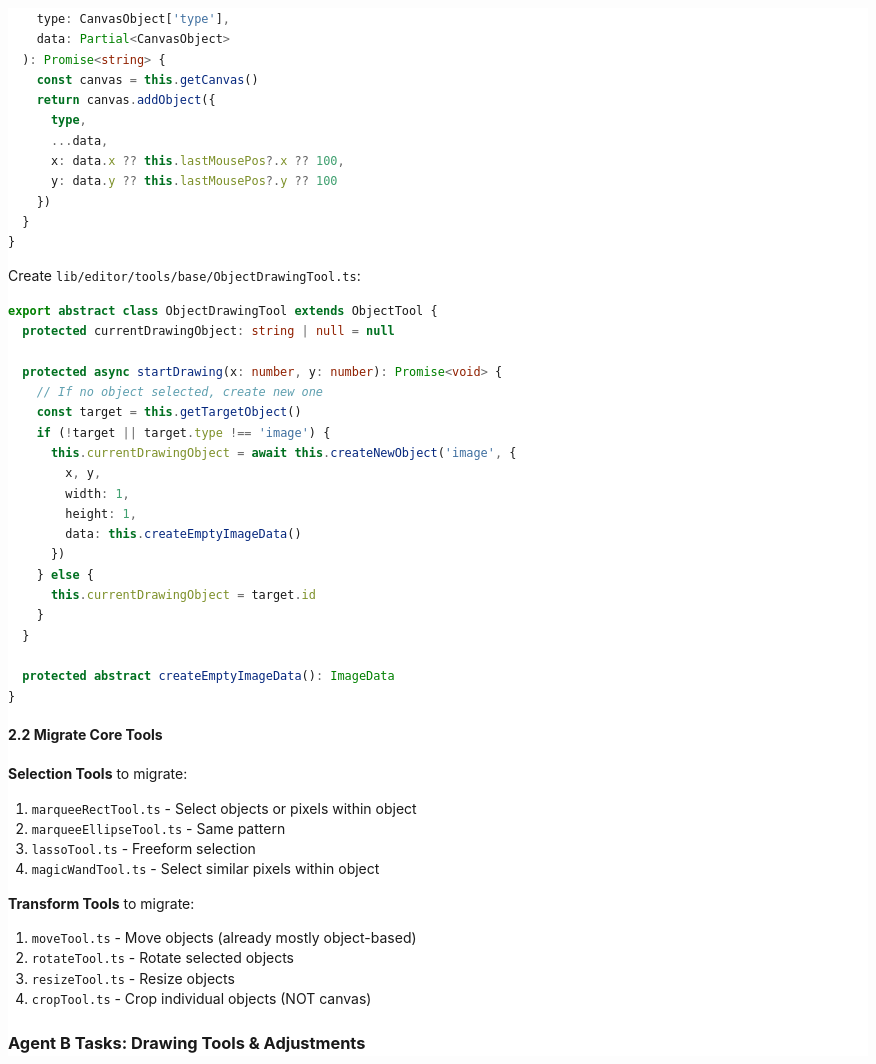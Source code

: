```typescript
    type: CanvasObject['type'], 
    data: Partial<CanvasObject>
  ): Promise<string> {
    const canvas = this.getCanvas()
    return canvas.addObject({
      type,
      ...data,
      x: data.x ?? this.lastMousePos?.x ?? 100,
      y: data.y ?? this.lastMousePos?.y ?? 100
    })
  }
}
```

Create `lib/editor/tools/base/ObjectDrawingTool.ts`:
```typescript
export abstract class ObjectDrawingTool extends ObjectTool {
  protected currentDrawingObject: string | null = null
  
  protected async startDrawing(x: number, y: number): Promise<void> {
    // If no object selected, create new one
    const target = this.getTargetObject()
    if (!target || target.type !== 'image') {
      this.currentDrawingObject = await this.createNewObject('image', {
        x, y,
        width: 1,
        height: 1,
        data: this.createEmptyImageData()
      })
    } else {
      this.currentDrawingObject = target.id
    }
  }
  
  protected abstract createEmptyImageData(): ImageData
}
```

#### 2.2 Migrate Core Tools

**Selection Tools** to migrate:
1. `marqueeRectTool.ts` - Select objects or pixels within object
2. `marqueeEllipseTool.ts` - Same pattern
3. `lassoTool.ts` - Freeform selection
4. `magicWandTool.ts` - Select similar pixels within object

**Transform Tools** to migrate:
1. `moveTool.ts` - Move objects (already mostly object-based)
2. `rotateTool.ts` - Rotate selected objects
3. `resizeTool.ts` - Resize objects
4. `cropTool.ts` - Crop individual objects (NOT canvas)

### Agent B Tasks: Drawing Tools & Adjustments
